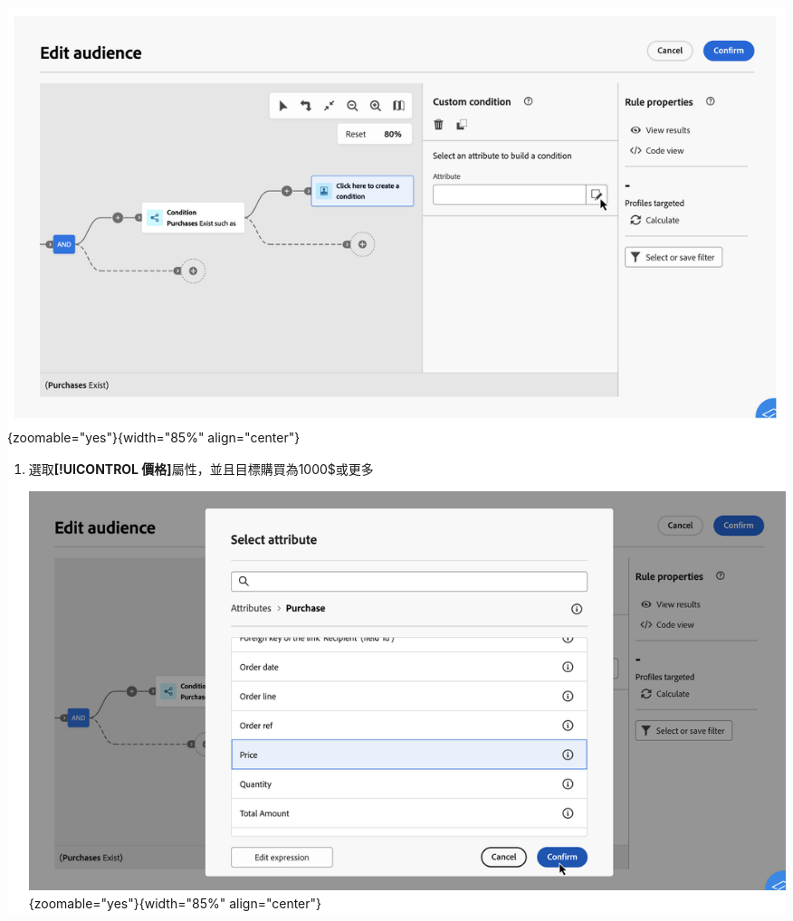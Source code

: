   ![](assets/1-n-subcondition.png){zoomable="yes"}{width="85%" align="center"}

1. 選取&#x200B;**[!UICONTROL 價格]**&#x200B;屬性，並且目標購買為1000$或更多

   ![](assets/1-n-price.png){zoomable="yes"}{width="85%" align="center"}

